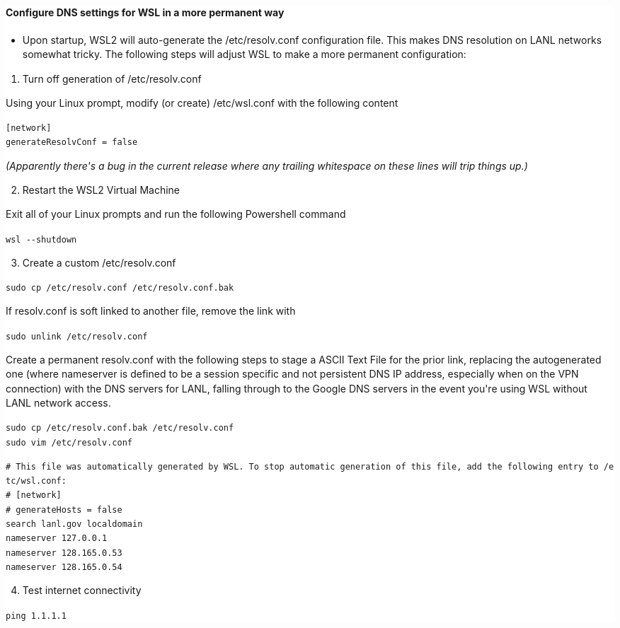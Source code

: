 #### Configure DNS settings for WSL in a more permanent way

- Upon startup, WSL2 will auto-generate the /etc/resolv.conf configuration file.  This makes DNS resolution on LANL networks somewhat tricky.  The following steps will adjust WSL to make a more permanent configuration:
1. Turn off generation of /etc/resolv.conf

Using your Linux prompt, modify (or create) /etc/wsl.conf with the following content
```
[network]
generateResolvConf = false
```
*(Apparently there's a bug in the current release where any trailing whitespace on these lines will trip things up.)*

2. Restart the WSL2 Virtual Machine

Exit all of your Linux prompts and run the following Powershell command
```
wsl --shutdown
```
3. Create a custom /etc/resolv.conf

```
sudo cp /etc/resolv.conf /etc/resolv.conf.bak
```

If resolv.conf is soft linked to another file, remove the link with

```
sudo unlink /etc/resolv.conf
```

Create a permanent resolv.conf with the following steps to stage a ASCII Text File for the prior link, replacing the autogenerated one (where nameserver is defined to be a session specific and not persistent DNS IP address, especially when on the VPN connection) with the DNS servers for LANL, falling through to the Google DNS servers in the event you're using WSL without LANL network access.

```
sudo cp /etc/resolv.conf.bak /etc/resolv.conf
sudo vim /etc/resolv.conf
```

```
# This file was automatically generated by WSL. To stop automatic generation of this file, add the following entry to /etc/wsl.conf:
# [network]
# generateHosts = false
search lanl.gov localdomain
nameserver 127.0.0.1
nameserver 128.165.0.53
nameserver 128.165.0.54
```

4. Test internet connectivity

```
ping 1.1.1.1
```
